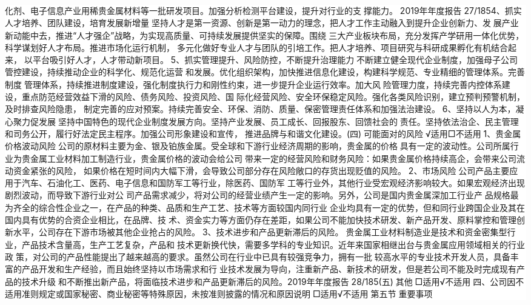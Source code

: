 化剂、电子信息产业用稀贵金属材料等一批研发项目。加强分析检测平台建设，提升对行业的支
撑能力。
2019年年度报告
27/1854、抓实人才培养、团队建设，培育发展新增量
坚持人才是第一资源、创新是第一动力的理念，把人才工作主动融入到提升企业创新力、发
展产业新动能中去，推进“人才强企”战略，为实现高质量、可持续发展提供坚实的保障。围绕
三大产业板块布局，充分发挥产学研用一体化优势，科学谋划好人才布局。推进市场化运行机制，
多元化做好专业人才与团队的引培工作。把人才培养、项目研究与科研成果孵化有机结合起来，
以平台吸引好人才，人才带动新项目。
5、抓实管理提升、风险防控，不断提升治理能力
不断建立健全现代企业制度，加强母子公司管控建设，持续推动企业的科学化、规范化运营
和发展。优化组织架构，加快推进信息化建设，构建科学规范、专业精细的管理体系。完善制度
管理体系，持续推进制度建设，强化制度执行力和刚性约束，进一步提升企业运行效率。加大风
险管理力度，持续完善内控体系建设，重点防范经营效益下滑的风险、债务风险、投资风险、国
际化经营风险、安全环保稳定风险。强化各类风险识别，建立预判预警机制，及时排查风险隐患，
制定完善的应对预案。持续完善安全、环保、消防、质量、保密管理责任体系和加强法治建设。
6、坚持以人为本，凝心聚力促发展
坚持中国特色的现代企业制度发展方向。坚持产业发展、员工成长、回报股东、回馈社会的
责任。坚持依法治企、民主管理和司务公开，履行好法定民主程序。加强公司形象建设和宣传，
推进品牌与和谐文化建设。(四)
可能面对的风险
√适用□不适用
1、贵金属价格波动风险
公司的原材料主要为金、银及铂族金属。受全球和下游行业经济周期的影响，贵金属的价格
具有一定的波动性。公司所属行业为贵金属工业材料加工制造行业，贵金属价格的波动会给公司
带来一定的经营风险和财务风险：如果贵金属价格持续高企，会带来公司流动资金紧张的风险，
如果价格在短时间内大幅下滑，会导致公司部分存在风险敞口的存货出现贬值的风险。
2、市场风险
公司产品主要应用于汽车、石油化工、医药、电子信息和国防军工等行业，除医药、国防军
工等行业外，其他行业受宏观经济影响较大。如果宏观经济出现剧烈波动，而导致下游行业对公
司产品需求减少，将对公司的经营业绩产生一定的影响。另外，公司是国内贵金属深加工行业产
品规格最为齐全的综合性企业之一，在产品的种类、品质和生产工艺、技术等方面较国内同行业
企业均具有一定的优势，但和同行业跨国企业及其在国内具有优势的合资企业相比，在品牌、技
术、资金实力等方面仍存在差距，如果公司不能加快技术研发、新产品开发、原料掌控和管理创
新水平，公司存在下游市场被其他企业抢占的风险。
3、技术进步和产品更新滞后的风险。
贵金属工业材料制造业是技术和资金密集型行业，产品技术含量高，生产工艺复杂，产品和
技术更新换代快，需要多学科的专业知识。近年来国家相继出台与贵金属应用领域相关的行业政
策，对公司的产品性能提出了越来越高的要求。虽然公司在行业中已具有较强竞争力，拥有一批
较高水平的专业技术开发人员，具备丰富的产品开发和生产经验，而且始终坚持以市场需求和行
业技术发展为导向，注重新产品、新技术的研发，但是若公司不能及时完成现有产品的技术升级
和不断推出新产品，将面临技术进步和产品更新滞后的风险。2019年年度报告
28/185(五)
其他
□适用√不适用
四、公司因不适用准则规定或国家秘密、商业秘密等特殊原因，未按准则披露的情况和原因说明
□适用√不适用
第五节
重要事项